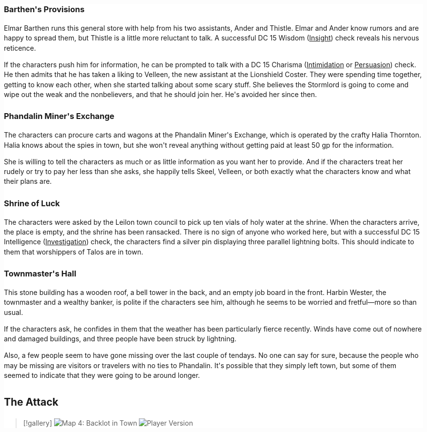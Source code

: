 ### Barthen's Provisions

Elmar Barthen runs this general store with help from his two assistants, Ander and Thistle. Elmar and Ander know rumors and are happy to spread them, but Thistle is a little more reluctant to talk. A successful DC 15 Wisdom ([Insight](/3-Mechanics/CLI/rules/skills.md#Insight)) check reveals his nervous reticence.

If the characters push him for information, he can be prompted to talk with a DC 15 Charisma ([Intimidation](/3-Mechanics/CLI/rules/skills.md#Intimidation) or [Persuasion](/3-Mechanics/CLI/rules/skills.md#Persuasion)) check. He then admits that he has taken a liking to Velleen, the new assistant at the Lionshield Coster. They were spending time together, getting to know each other, when she started talking about some scary stuff. She believes the Stormlord is going to come and wipe out the weak and the nonbelievers, and that he should join her. He's avoided her since then.

### Phandalin Miner's Exchange

The characters can procure carts and wagons at the Phandalin Miner's Exchange, which is operated by the crafty Halia Thornton. Halia knows about the spies in town, but she won't reveal anything without getting paid at least 50 gp for the information.

She is willing to tell the characters as much or as little information as you want her to provide. And if the characters treat her rudely or try to pay her less than she asks, she happily tells Skeel, Velleen, or both exactly what the characters know and what their plans are.

### Shrine of Luck

The characters were asked by the Leilon town council to pick up ten vials of holy water at the shrine. When the characters arrive, the place is empty, and the shrine has been ransacked. There is no sign of anyone who worked here, but with a successful DC 15 Intelligence ([Investigation](/3-Mechanics/CLI/rules/skills.md#Investigation)) check, the characters find a silver pin displaying three parallel lightning bolts. This should indicate to them that worshippers of Talos are in town.

### Townmaster's Hall

This stone building has a wooden roof, a bell tower in the back, and an empty job board in the front. Harbin Wester, the townmaster and a wealthy banker, is polite if the characters see him, although he seems to be worried and fretful—more so than usual.

If the characters ask, he confides in them that the weather has been particularly fierce recently. Winds have come out of nowhere and damaged buildings, and three people have been struck by lightning.

Also, a few people seem to have gone missing over the last couple of tendays. No one can say for sure, because the people who may be missing are visitors or travelers with no ties to Phandalin. It's possible that they simply left town, but some of them seemed to indicate that they were going to be around longer.

## The Attack

> [!gallery]
> ![Map 4: Backlot in Town](https://raw.githubusercontent.com/5etools-mirror-2/5etools-img/main/adventure/SLW/007-x847s-map-aid-from-phandalin_dm.webp#gallery)
> ![Player Version](https://raw.githubusercontent.com/5etools-mirror-2/5etools-img/main/adventure/SLW/008-x847s-map-aid-from-phandalin_dm.webp#gallery)
